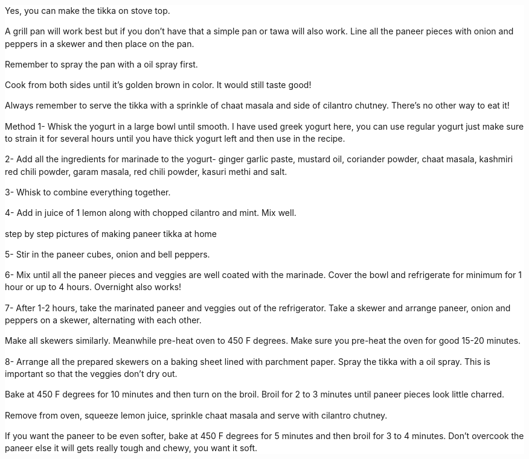 Yes, you can make the tikka on stove top.

A grill pan will work best but if you don’t have that a simple pan or tawa will also work. Line all the paneer pieces with onion and peppers in a skewer and then place on the pan.

Remember to spray the pan with a oil spray first.

Cook from both sides until it’s golden brown in color. It would still taste good!

Always remember to serve the tikka with a sprinkle of chaat masala and side of cilantro chutney. There’s no other way to eat it!

Method
1- Whisk the yogurt in a large bowl until smooth. I have used greek yogurt here, you can use regular yogurt just make sure to strain it for several hours until you have thick yogurt left and then use in the recipe.

2- Add all the ingredients for marinade to the yogurt- ginger garlic paste, mustard oil, coriander powder, chaat masala, kashmiri red chili powder, garam masala, red chili powder, kasuri methi and salt.

3- Whisk to combine everything together.

4- Add in juice of 1 lemon along with chopped cilantro and mint. Mix well.

step by step pictures of making paneer tikka at home




5- Stir in the paneer cubes, onion and bell peppers.

6- Mix until all the paneer pieces and veggies are well coated with the marinade. Cover the bowl and refrigerate for minimum for 1 hour or up to 4 hours.  Overnight also works!

7- After 1-2 hours, take the marinated paneer and veggies out of the refrigerator. Take a skewer and arrange paneer, onion and peppers on a skewer, alternating with each other.

Make all skewers similarly. Meanwhile pre-heat oven to 450 F degrees. Make sure you pre-heat the oven for good 15-20 minutes.

8- Arrange all the prepared skewers on a baking sheet lined with parchment paper. Spray the tikka with a oil spray. This is important so that the veggies don’t dry out.

Bake at 450 F degrees for 10 minutes and then turn on the broil. Broil for 2 to 3 minutes until paneer pieces look little charred.

Remove from oven, squeeze lemon juice, sprinkle chaat masala and serve with cilantro chutney.

If you want the paneer to be even softer, bake at 450 F degrees for 5 minutes and then broil for 3 to 4 minutes. Don’t overcook the paneer else it will gets really tough and chewy, you want it soft.